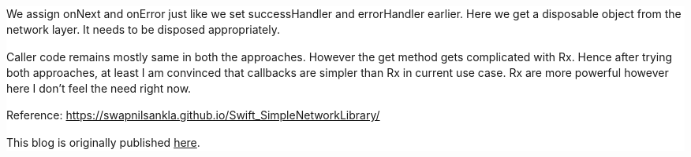 We assign onNext and onError just like we set successHandler and errorHandler earlier. Here we get a disposable object from the network layer. It needs to be disposed appropriately.

Caller code remains mostly same in both the approaches. However the get method gets complicated with Rx. Hence after trying both approaches, at least I am convinced that callbacks are simpler than Rx in current use case. Rx are more powerful however here I don’t feel the need right now.

Reference: https://swapnilsankla.github.io/Swift_SimpleNetworkLibrary/

This blog is originally published <a href="https://medium.com/dev-data/lexical-scoping-in-swift-ba95ab949b0c">here</a>.
